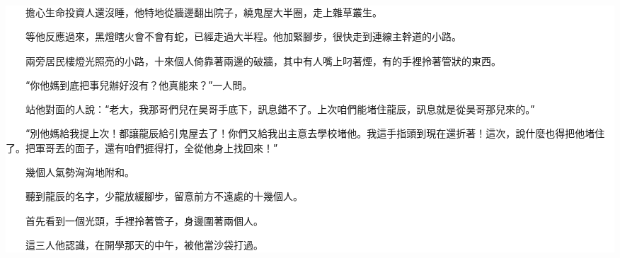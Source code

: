 　　擔心生命投資人還沒睡，他特地從牆邊翻出院子，繞鬼屋大半圈，走上雜草叢生。

　　等他反應過來，黑燈瞎火會不會有蛇，已經走過大半程。他加緊腳步，很快走到連線主幹道的小路。

　　兩旁居民樓燈光照亮的小路，十來個人倚靠著兩邊的破牆，其中有人嘴上叼著煙，有的手裡拎著管狀的東西。

　　“你他媽到底把事兒辦好沒有？他真能來？”一人問。

　　站他對面的人說：“老大，我那哥們兒在昊哥手底下，訊息錯不了。上次咱們能堵住龍辰，訊息就是從昊哥那兒來的。”

　　“別他媽給我提上次！都讓龍辰給引鬼屋去了！你們又給我出主意去學校堵他。我這手指頭到現在還折著！這次，說什麼也得把他堵住了。把軍哥丟的面子，還有咱們捱得打，全從他身上找回來！”

　　幾個人氣勢洶洶地附和。

　　聽到龍辰的名字，少龍放緩腳步，留意前方不遠處的十幾個人。

　　首先看到一個光頭，手裡拎著管子，身邊圍著兩個人。

　　這三人他認識，在開學那天的中午，被他當沙袋打過。

